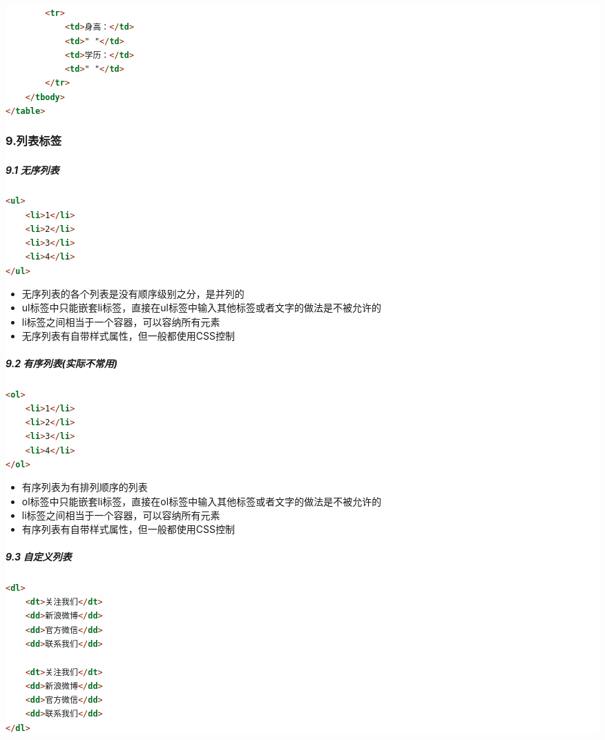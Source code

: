 ```html
        <tr>
            <td>身高：</td>
            <td>" "</td>
            <td>学历：</td>
            <td>" "</td>
        </tr>
    </tbody>
</table>
```

### 9.列表标签

##### 9.1 无序列表

```html
<ul>
    <li>1</li>
    <li>2</li>
    <li>3</li>
    <li>4</li>
</ul>
```

- 无序列表的各个列表是没有顺序级别之分，是并列的
- ul标签中只能嵌套li标签，直接在ul标签中输入其他标签或者文字的做法是不被允许的
- li标签之间相当于一个容器，可以容纳所有元素
- 无序列表有自带样式属性，但一般都使用CSS控制

##### 9.2 有序列表(实际不常用)

```html
<ol>
    <li>1</li>
    <li>2</li>
    <li>3</li>
    <li>4</li>
</ol>
```

- 有序列表为有排列顺序的列表
- ol标签中只能嵌套li标签，直接在ol标签中输入其他标签或者文字的做法是不被允许的
- li标签之间相当于一个容器，可以容纳所有元素
- 有序列表有自带样式属性，但一般都使用CSS控制

##### 9.3 自定义列表

```html
<dl>
    <dt>关注我们</dt>
    <dd>新浪微博</dd>
    <dd>官方微信</dd>
    <dd>联系我们</dd>

    <dt>关注我们</dt>
    <dd>新浪微博</dd>
    <dd>官方微信</dd>
    <dd>联系我们</dd>
</dl>
```
